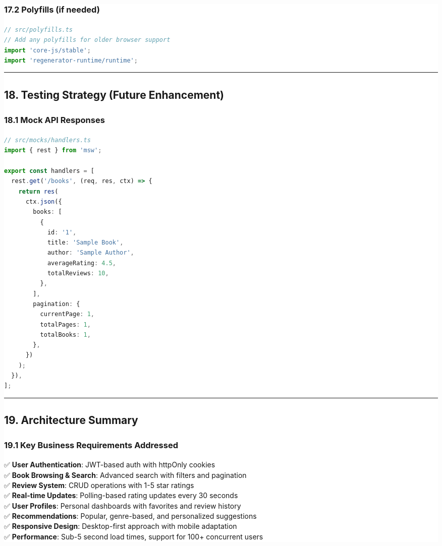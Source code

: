 ### 17.2 Polyfills (if needed)
```typescript
// src/polyfills.ts
// Add any polyfills for older browser support
import 'core-js/stable';
import 'regenerator-runtime/runtime';
```

---

## 18. Testing Strategy (Future Enhancement)

### 18.1 Mock API Responses
```typescript
// src/mocks/handlers.ts
import { rest } from 'msw';

export const handlers = [
  rest.get('/books', (req, res, ctx) => {
    return res(
      ctx.json({
        books: [
          {
            id: '1',
            title: 'Sample Book',
            author: 'Sample Author',
            averageRating: 4.5,
            totalReviews: 10,
          },
        ],
        pagination: {
          currentPage: 1,
          totalPages: 1,
          totalBooks: 1,
        },
      })
    );
  }),
];
```

---

## 19. Architecture Summary

### 19.1 Key Business Requirements Addressed

✅ **User Authentication**: JWT-based auth with httpOnly cookies  
✅ **Book Browsing & Search**: Advanced search with filters and pagination  
✅ **Review System**: CRUD operations with 1-5 star ratings  
✅ **Real-time Updates**: Polling-based rating updates every 30 seconds  
✅ **User Profiles**: Personal dashboards with favorites and review history  
✅ **Recommendations**: Popular, genre-based, and personalized suggestions  
✅ **Responsive Design**: Desktop-first approach with mobile adaptation  
✅ **Performance**: Sub-5 second load times, support for 100+ concurrent users  
